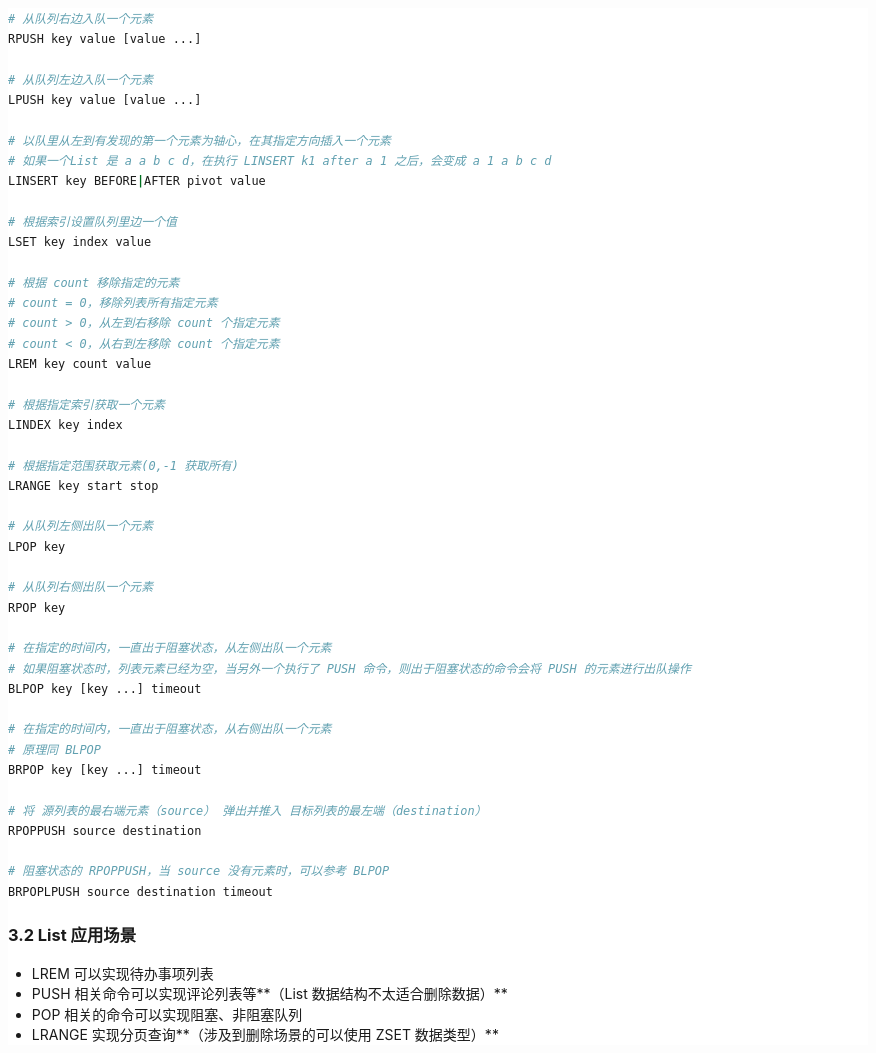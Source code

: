 ```bash
# 从队列右边入队一个元素
RPUSH key value [value ...]

# 从队列左边入队一个元素
LPUSH key value [value ...]

# 以队里从左到有发现的第一个元素为轴心，在其指定方向插入一个元素
# 如果一个List 是 a a b c d，在执行 LINSERT k1 after a 1 之后，会变成 a 1 a b c d
LINSERT key BEFORE|AFTER pivot value

# 根据索引设置队列里边一个值
LSET key index value

# 根据 count 移除指定的元素
# count = 0，移除列表所有指定元素
# count > 0，从左到右移除 count 个指定元素
# count < 0，从右到左移除 count 个指定元素
LREM key count value

# 根据指定索引获取一个元素
LINDEX key index

# 根据指定范围获取元素(0,-1 获取所有)
LRANGE key start stop

# 从队列左侧出队一个元素
LPOP key

# 从队列右侧出队一个元素
RPOP key

# 在指定的时间内，一直出于阻塞状态，从左侧出队一个元素
# 如果阻塞状态时，列表元素已经为空，当另外一个执行了 PUSH 命令，则出于阻塞状态的命令会将 PUSH 的元素进行出队操作
BLPOP key [key ...] timeout

# 在指定的时间内，一直出于阻塞状态，从右侧出队一个元素
# 原理同 BLPOP
BRPOP key [key ...] timeout

# 将 源列表的最右端元素（source） 弹出并推入 目标列表的最左端（destination）
RPOPPUSH source destination

# 阻塞状态的 RPOPPUSH，当 source 没有元素时，可以参考 BLPOP
BRPOPLPUSH source destination timeout

```

### 3.2 List 应用场景

-   LREM 可以实现待办事项列表
-   PUSH 相关命令可以实现评论列表等**（List 数据结构不太适合删除数据）**
-   POP 相关的命令可以实现阻塞、非阻塞队列
-   LRANGE 实现分页查询**（涉及到删除场景的可以使用 ZSET 数据类型）**
